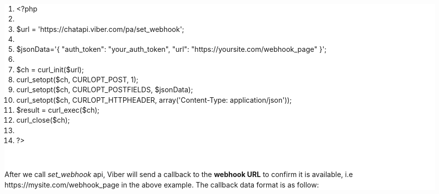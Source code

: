 <div class="EnlighterJSWrapper enlighterEnlighterJSWrapper"><ol class="hoverEnabled enlighterEnlighterJS EnlighterJS"><li class=" odd"><span class="de1">&lt;?php</span><span class=""></span></li><li class=" even"><span class=""></span></li><li class=" odd"><span class=""></span><span class="kw3">$url</span><span class=""> </span><span class="sy0">=</span><span class=""> </span><span class="st1">'https://chatapi.viber.com/pa/set_webhook'</span><span class="">;</span></li><li class=" even"><span class=""></span></li><li class=" odd"><span class=""></span><span class="kw3">$jsonData</span><span class="sy0">=</span><span class="st1">'{ "auth_token": "your_auth_token", "url": "https://yoursite.com/webhook_page" }'</span><span class="">;</span></li><li class=" even"><span class=""></span></li><li class=" odd"><span class=""></span><span class="kw3">$ch</span><span class=""> </span><span class="sy0">=</span><span class=""> </span><span class="me0">curl_init</span><span class="br0">(</span><span class="kw3">$url</span><span class="br0">)</span><span class="">;</span></li><li class=" even"><span class=""></span><span class="me0">curl_setopt</span><span class="br0">(</span><span class="kw3">$ch</span><span class="">, </span><span class="kw4">CURLOPT_POST</span><span class="">, </span><span class="nu0">1</span><span class="br0">)</span><span class="">;</span></li><li class=" odd"><span class=""></span><span class="me0">curl_setopt</span><span class="br0">(</span><span class="kw3">$ch</span><span class="">, </span><span class="kw4">CURLOPT_POSTFIELDS</span><span class="">, </span><span class="kw3">$jsonData</span><span class="br0">)</span><span class="">;</span></li><li class=" even"><span class=""></span><span class="me0">curl_setopt</span><span class="br0">(</span><span class="kw3">$ch</span><span class="">, </span><span class="kw4">CURLOPT_HTTPHEADER</span><span class="">, </span><span class="me0">array</span><span class="br0">(</span><span class="st1">'Content-Type: application/json'</span><span class="br0">)</span><span class="br0">)</span><span class="">;</span></li><li class=" odd"><span class=""></span><span class="kw3">$result</span><span class=""> </span><span class="sy0">=</span><span class=""> </span><span class="me0">curl_exec</span><span class="br0">(</span><span class="kw3">$ch</span><span class="br0">)</span><span class="">;</span></li><li class=" even"><span class=""></span><span class="me0">curl_close</span><span class="br0">(</span><span class="kw3">$ch</span><span class="br0">)</span><span class="">;</span></li><li class=" odd"><span class=""></span></li><li class=" even"><span class=""></span><span class="de2">?&gt;</span></li></ol><pre style="display: none;"

```
<?php

$url = 'https://chatapi.viber.com/pa/set_webhook';

$jsonData='{ "auth_token": "your_auth_token", "url": "https://yoursite.com/webhook_page" }';

$ch = curl_init($url);
curl_setopt($ch, CURLOPT_POST, 1);
curl_setopt($ch, CURLOPT_POSTFIELDS, $jsonData);
curl_setopt($ch, CURLOPT_HTTPHEADER, array('Content-Type: application/json'));
$result = curl_exec($ch);
curl_close($ch);

?>
```	

</pre><div class="EnlighterJSToolbar"><a class="EnlighterJSInfoButton" title="EnlighterJS Syntax Highlighter"></a><a class="EnlighterJSRawButton" title="Toggle RAW Code"></a><a class="EnlighterJSWindowButton" title="Open Code in new Window"></a><span class="clear"></span></div></div>
<p>&nbsp;</p>
<p>After we call <em>set_webhook</em> api, Viber will send a callback to the <strong>webhook URL</strong> to confirm it is available, i.e https://mysite.com/webhook_page in the above example. The callback data format is as follow:</p>
<pre class="EnlighterJSRAW" data-enlighter-language="json" style="display: none;">
